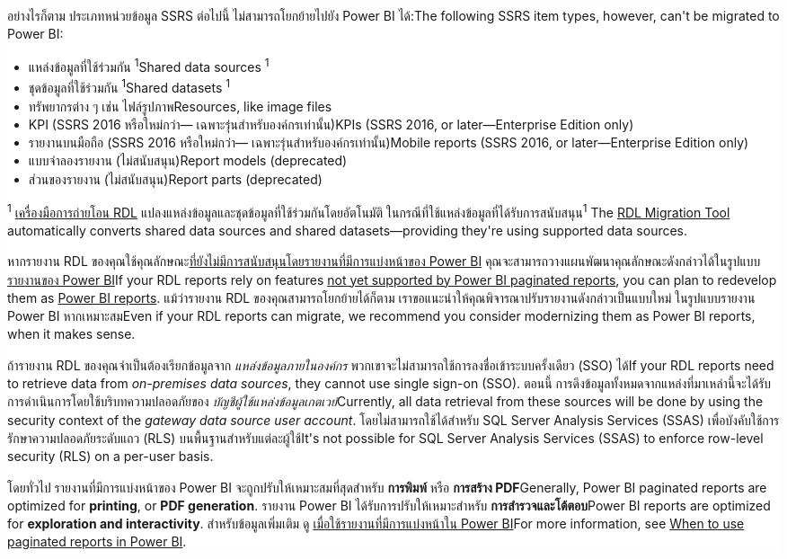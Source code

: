 <span data-ttu-id="d5505-162">อย่างไรก็ตาม ประเภทหน่วยข้อมูล SSRS ต่อไปนี้ ไม่สามารถโยกย้ายไปยัง Power BI ได้:</span><span class="sxs-lookup"><span data-stu-id="d5505-162">The following SSRS item types, however, can't be migrated to Power BI:</span></span>

- <span data-ttu-id="d5505-163">แหล่งข้อมูลที่ใช้ร่วมกัน <sup>1</sup></span><span class="sxs-lookup"><span data-stu-id="d5505-163">Shared data sources <sup>1</sup></span></span>
- <span data-ttu-id="d5505-164">ชุดข้อมูลที่ใช้ร่วมกัน <sup>1</sup></span><span class="sxs-lookup"><span data-stu-id="d5505-164">Shared datasets <sup>1</sup></span></span>
- <span data-ttu-id="d5505-165">ทรัพยากรต่าง ๆ เช่น ไฟล์รูปภาพ</span><span class="sxs-lookup"><span data-stu-id="d5505-165">Resources, like image files</span></span>
- <span data-ttu-id="d5505-166">KPI (SSRS 2016 หรือใหม่กว่า— เฉพาะรุ่นสำหรับองค์กรเท่านั้น)</span><span class="sxs-lookup"><span data-stu-id="d5505-166">KPIs (SSRS 2016, or later—Enterprise Edition only)</span></span>
- <span data-ttu-id="d5505-167">รายงานบนมือถือ (SSRS 2016 หรือใหม่กว่า— เฉพาะรุ่นสำหรับองค์กรเท่านั้น)</span><span class="sxs-lookup"><span data-stu-id="d5505-167">Mobile reports (SSRS 2016, or later—Enterprise Edition only)</span></span>
- <span data-ttu-id="d5505-168">แบบจำลองรายงาน (ไม่สนับสนุน)</span><span class="sxs-lookup"><span data-stu-id="d5505-168">Report models (deprecated)</span></span>
- <span data-ttu-id="d5505-169">ส่วนของรายงาน (ไม่สนับสนุน)</span><span class="sxs-lookup"><span data-stu-id="d5505-169">Report parts (deprecated)</span></span>

<span data-ttu-id="d5505-170"><sup>1</sup> [เครื่องมือการถ่ายโอน RDL](https://github.com/microsoft/RdlMigration) แปลงแหล่งข้อมูลและชุดข้อมูลที่ใช้ร่วมกันโดยอัตโนมัติ ในกรณีที่ใช้แหล่งข้อมูลที่ได้รับการสนับสนุน</span><span class="sxs-lookup"><span data-stu-id="d5505-170"><sup>1</sup> The [RDL Migration Tool](https://github.com/microsoft/RdlMigration) automatically converts shared data sources and shared datasets—providing they're using supported data sources.</span></span>

<span data-ttu-id="d5505-171">หากรายงาน RDL ของคุณใช้คุณลักษณะ[ที่ยังไม่มีการสนับสนุนโดยรายงานที่มีการแบ่งหน้าของ Power BI](../paginated-reports/paginated-reports-faq.md#what-paginated-report-features-in-ssrs-arent-yet-supported-in-power-bi) คุณจะสามารถวางแผนพัฒนาคุณลักษณะดังกล่าวได้ในรูปแบบ[รายงานของ Power BI](../consumer/end-user-reports.md)</span><span class="sxs-lookup"><span data-stu-id="d5505-171">If your RDL reports rely on features [not yet supported by Power BI paginated reports](../paginated-reports/paginated-reports-faq.md#what-paginated-report-features-in-ssrs-arent-yet-supported-in-power-bi), you can plan to redevelop them as [Power BI reports](../consumer/end-user-reports.md).</span></span> <span data-ttu-id="d5505-172">แม้ว่ารายงาน RDL ของคุณสามารถโยกย้ายได้ก็ตาม เราขอแนะนำให้คุณพิจารณาปรับรายงานดังกล่าวเป็นแบบใหม่ ในรูปแบบรายงาน Power BI หากเหมาะสม</span><span class="sxs-lookup"><span data-stu-id="d5505-172">Even if your RDL reports can migrate, we recommend you consider modernizing them as Power BI reports, when it makes sense.</span></span>

<span data-ttu-id="d5505-173">ถ้ารายงาน RDL ของคุณจำเป็นต้องเรียกข้อมูลจาก _แหล่งข้อมูลภายในองค์กร_ พวกเขาจะไม่สามารถใช้การลงชื่อเข้าระบบครั้งเดียว (SSO) ได้</span><span class="sxs-lookup"><span data-stu-id="d5505-173">If your RDL reports need to retrieve data from _on-premises data sources_, they cannot use single sign-on (SSO).</span></span> <span data-ttu-id="d5505-174">ตอนนี้ การดึงข้อมูลทั้งหมดจากแหล่งที่มาเหล่านี้จะได้รับการดำเนินการโดยใช้บริบทความปลอดภัยของ _บัญชีผู้ใช้แหล่งข้อมูลเกตเวย์_</span><span class="sxs-lookup"><span data-stu-id="d5505-174">Currently, all data retrieval from these sources will be done by using the security context of the _gateway data source user account_.</span></span> <span data-ttu-id="d5505-175">โดยไม่สามารถใช้ได้สำหรับ SQL Server Analysis Services (SSAS) เพื่อบังคับใช้การรักษาความปลอดภัยระดับแถว (RLS) บนพื้นฐานสำหรับแต่ละผู้ใช้</span><span class="sxs-lookup"><span data-stu-id="d5505-175">It's not possible for SQL Server Analysis Services (SSAS) to enforce row-level security (RLS) on a per-user basis.</span></span>

<span data-ttu-id="d5505-176">โดยทั่วไป รายงานที่มีการแบ่งหน้าของ Power BI จะถูกปรับให้เหมาะสมที่สุดสำหรับ **การพิมพ์** หรือ **การสร้าง PDF**</span><span class="sxs-lookup"><span data-stu-id="d5505-176">Generally, Power BI paginated reports are optimized for **printing**, or **PDF generation**.</span></span> <span data-ttu-id="d5505-177">รายงาน Power BI ได้รับการปรับให้เหมาะสำหรับ **การสำรวจและโต้ตอบ**</span><span class="sxs-lookup"><span data-stu-id="d5505-177">Power BI reports are optimized for **exploration and interactivity**.</span></span> <span data-ttu-id="d5505-178">สำหรับข้อมูลเพิ่มเติม ดู [เมื่อใช้รายงานที่มีการแบ่งหน้าใน Power BI](report-paginated-or-power-bi.md)</span><span class="sxs-lookup"><span data-stu-id="d5505-178">For more information, see [When to use paginated reports in Power BI](report-paginated-or-power-bi.md).</span></span>
